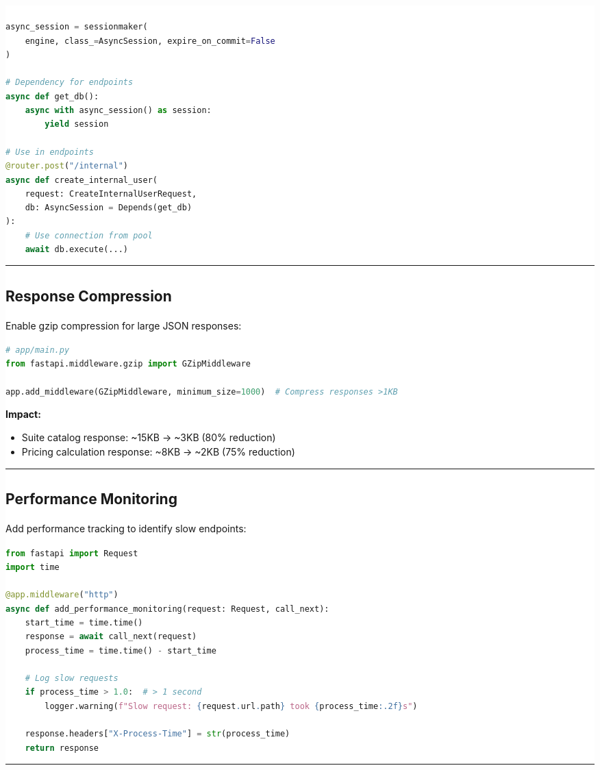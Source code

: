 ```python

async_session = sessionmaker(
    engine, class_=AsyncSession, expire_on_commit=False
)

# Dependency for endpoints
async def get_db():
    async with async_session() as session:
        yield session

# Use in endpoints
@router.post("/internal")
async def create_internal_user(
    request: CreateInternalUserRequest,
    db: AsyncSession = Depends(get_db)
):
    # Use connection from pool
    await db.execute(...)
```

---

## Response Compression

Enable gzip compression for large JSON responses:

```python
# app/main.py
from fastapi.middleware.gzip import GZipMiddleware

app.add_middleware(GZipMiddleware, minimum_size=1000)  # Compress responses >1KB
```

**Impact:**
- Suite catalog response: ~15KB → ~3KB (80% reduction)
- Pricing calculation response: ~8KB → ~2KB (75% reduction)

---

## Performance Monitoring

Add performance tracking to identify slow endpoints:

```python
from fastapi import Request
import time

@app.middleware("http")
async def add_performance_monitoring(request: Request, call_next):
    start_time = time.time()
    response = await call_next(request)
    process_time = time.time() - start_time

    # Log slow requests
    if process_time > 1.0:  # > 1 second
        logger.warning(f"Slow request: {request.url.path} took {process_time:.2f}s")

    response.headers["X-Process-Time"] = str(process_time)
    return response
```

---